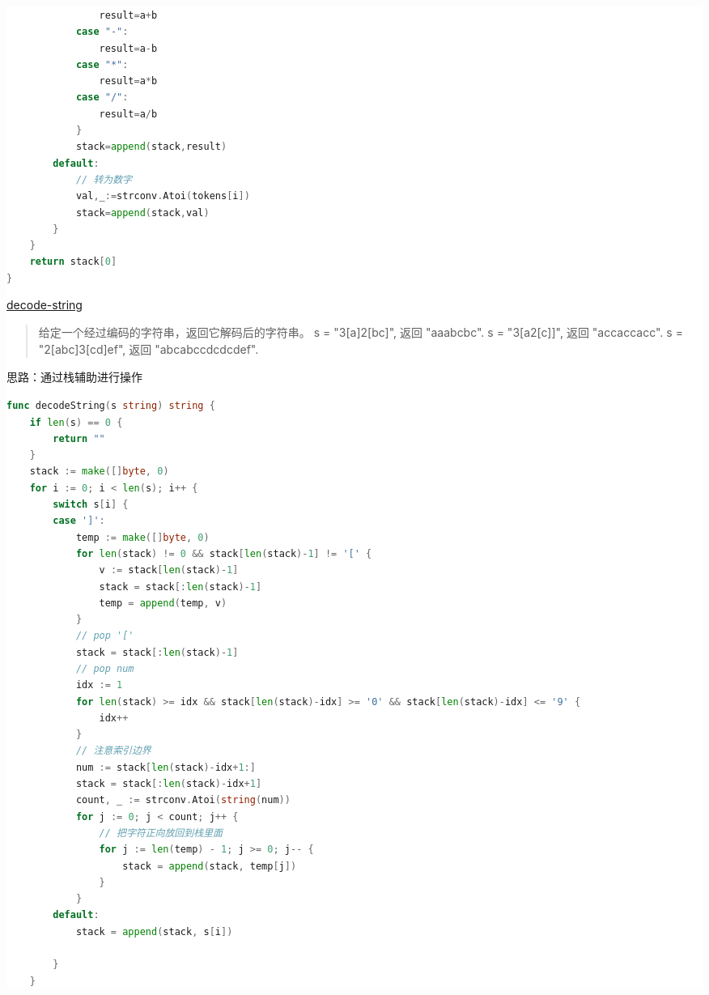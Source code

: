 ```go
                result=a+b
            case "-":
                result=a-b
            case "*":
                result=a*b
            case "/":
                result=a/b
            }
            stack=append(stack,result)
        default:
            // 转为数字
            val,_:=strconv.Atoi(tokens[i])
            stack=append(stack,val)
        }
    }
    return stack[0]
}
```

[decode-string](https://leetcode-cn.com/problems/decode-string/)

> 给定一个经过编码的字符串，返回它解码后的字符串。
> s = "3[a]2[bc]", 返回 "aaabcbc".
> s = "3[a2[c]]", 返回 "accaccacc".
> s = "2[abc]3[cd]ef", 返回 "abcabccdcdcdef".

思路：通过栈辅助进行操作

```go
func decodeString(s string) string {
	if len(s) == 0 {
		return ""
	}
	stack := make([]byte, 0)
	for i := 0; i < len(s); i++ {
		switch s[i] {
		case ']':
			temp := make([]byte, 0)
			for len(stack) != 0 && stack[len(stack)-1] != '[' {
				v := stack[len(stack)-1]
				stack = stack[:len(stack)-1]
				temp = append(temp, v)
			}
			// pop '['
			stack = stack[:len(stack)-1]
			// pop num
			idx := 1
			for len(stack) >= idx && stack[len(stack)-idx] >= '0' && stack[len(stack)-idx] <= '9' {
				idx++
			}
            // 注意索引边界
			num := stack[len(stack)-idx+1:]
			stack = stack[:len(stack)-idx+1]
			count, _ := strconv.Atoi(string(num))
			for j := 0; j < count; j++ {
                // 把字符正向放回到栈里面
				for j := len(temp) - 1; j >= 0; j-- {
					stack = append(stack, temp[j])
				}
			}
		default:
			stack = append(stack, s[i])

		}
	}
```